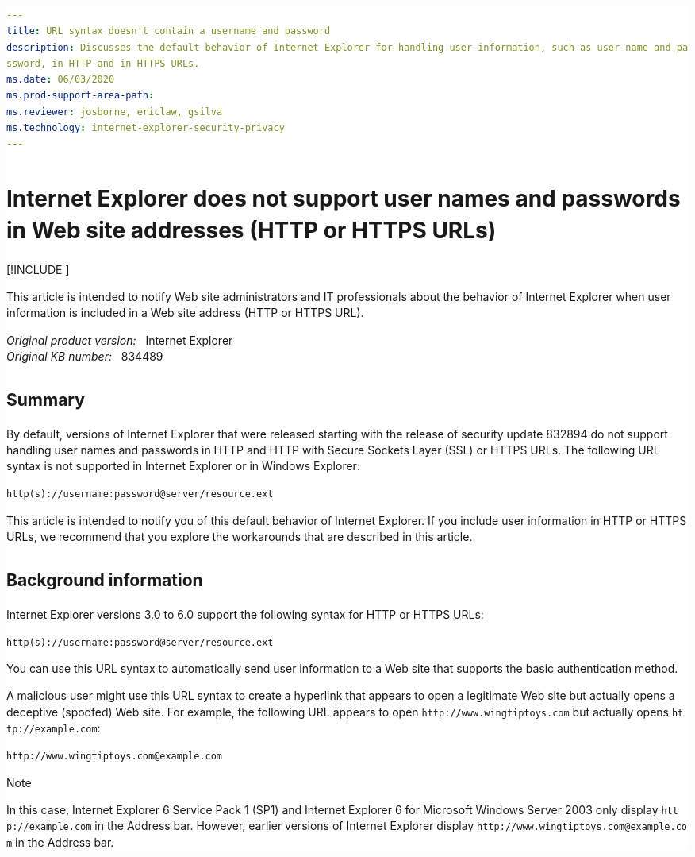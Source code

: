 ```yaml
---
title: URL syntax doesn't contain a username and password
description: Discusses the default behavior of Internet Explorer for handling user information, such as user name and password, in HTTP and in HTTPS URLs.
ms.date: 06/03/2020
ms.prod-support-area-path: 
ms.reviewer: josborne, ericlaw, gsilva
ms.technology: internet-explorer-security-privacy
---
```

# Internet Explorer does not support user names and passwords in Web site addresses (HTTP or HTTPS URLs)

[!INCLUDE [](../../../includes/browsers-important.md)]

This article is intended to notify Web site administrators and IT professionals about the behavior of Internet Explorer when user information is included in a Web site address (HTTP or HTTPS URL).

_Original product version:_ &nbsp; Internet Explorer  
_Original KB number:_ &nbsp; 834489

## Summary

By default, versions of Internet Explorer that were released starting with the release of security update 832894 do not support handling user names and passwords in HTTP and HTTP with Secure Sockets Layer (SSL) or HTTPS URLs. The following URL syntax is not supported in Internet Explorer or in Windows Explorer:

`http(s)://username:password@server/resource.ext`

This article is intended to notify you of this default behavior of Internet Explorer. If you include user information in HTTP or HTTPS URLs, we recommend that you explore the workarounds that are described in this article.

## Background information

Internet Explorer versions 3.0 to 6.0 support the following syntax for HTTP or HTTPS URLs:

`http(s)://username:password@server/resource.ext`

You can use this URL syntax to automatically send user information to a Web site that supports the basic authentication method.

A malicious user might use this URL syntax to create a hyperlink that appears to open a legitimate Web site but actually opens a deceptive (spoofed) Web site. For example, the following URL appears to open `http://www.wingtiptoys.com` but actually opens `http://example.com`:

`http://www.wingtiptoys.com@example.com`

> [!NOTE]
> In this case, Internet Explorer 6 Service Pack 1 (SP1) and Internet Explorer 6 for Microsoft Windows Server 2003 only display `http://example.com` in the Address bar. However, earlier versions of Internet Explorer display `http://www.wingtiptoys.com@example.com` in the Address bar.
